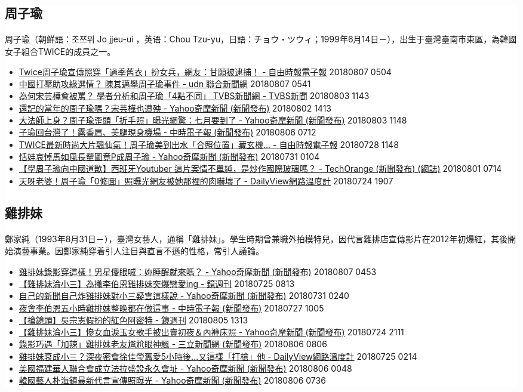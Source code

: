 ## 周子瑜

周子瑜（朝鮮語：조쯔위 Jo jjeu-ui ，英语：Chou Tzu-yu，日語：チョウ・ツウィ；1999年6月14日－），出生于臺灣臺南市東區，為韓國女子組合TWICE的成員之一。
- [Twice周子瑜宣傳照穿「過季舊衣」扮女兵，網友：甘願被逮捕！ - 自由時報電子報](http://istyle.ltn.com.tw/article/8288 "Twice周子瑜宣傳照穿「過季舊衣」扮女兵，網友：甘願被逮捕！ - 自由時報電子報") 20180807 0504
- [中國打壓助攻綠選情？ 陳其邁舉周子瑜事件 - udn 聯合新聞網](https://udn.com/news/story/6656/3295173 "中國打壓助攻綠選情？ 陳其邁舉周子瑜事件 - udn 聯合新聞網") 20180807 0541
- [為何宋芸樺會被罵？ 學者分析和周子瑜「4點不同」  TVBS新聞網 - TVBS新聞](https://news.tvbs.com.tw/fun/967348 "為何宋芸樺會被罵？ 學者分析和周子瑜「4點不同」  TVBS新聞網 - TVBS新聞") 20180803 1143
- [還記的當年的周子瑜嗎？宋芸樺也遭殃 - Yahoo奇摩新聞 (新聞發布)](https://tw.news.yahoo.com/%E9%82%84%E8%A8%98%E7%9A%84%E7%95%B6%E5%B9%B4%E7%9A%84%E5%91%A8%E5%AD%90%E7%91%9C%E5%97%8E-%E5%AE%8B%E8%8A%B8%E6%A8%BA%E4%B9%9F%E9%81%AD%E6%AE%83-140005555.html "還記的當年的周子瑜嗎？宋芸樺也遭殃 - Yahoo奇摩新聞 (新聞發布)") 20180802 1413
- [大法師上身？周子瑜歪頭「折手照」曝光網驚：七月要到了 - Yahoo奇摩新聞 (新聞發布)](https://tw.news.yahoo.com/%E5%A4%A7%E6%B3%95%E5%B8%AB%E4%B8%8A%E8%BA%AB-%E5%91%A8%E5%AD%90%E7%91%9C%E6%AD%AA%E9%A0%AD-%E6%8A%98%E6%89%8B%E7%85%A7-%E6%9B%9D%E5%85%89-%E7%B6%B2%E9%A9%9A-111500105.html "大法師上身？周子瑜歪頭「折手照」曝光網驚：七月要到了 - Yahoo奇摩新聞 (新聞發布)") 20180803 1148
- [子瑜回台灣了！露香肩、美腿現身機場 - 中時電子報 (新聞發布)](http://www.chinatimes.com/realtimenews/20180806002409-260404 "子瑜回台灣了！露香肩、美腿現身機場 - 中時電子報 (新聞發布)") 20180806 0712
- [TWICE最新時尚大片飄仙氣！周子瑜美到出水「合照位置」藏玄機… - 自由時報電子報](http://istyle.ltn.com.tw/article/8220 "TWICE最新時尚大片飄仙氣！周子瑜美到出水「合照位置」藏玄機… - 自由時報電子報") 20180728 1148
- [恬娃哀悼馬如風長輩圖竟P成周子瑜 - Yahoo奇摩新聞 (新聞發布)](https://tw.news.yahoo.com/%E6%81%AC%E5%A8%83%E5%93%80%E6%82%BC%E9%A6%AC%E5%A6%82%E9%A2%A8-%E9%95%B7%E8%BC%A9%E5%9C%96%E7%AB%9Fp%E6%88%90%E5%91%A8%E5%AD%90%E7%91%9C-005003449.html "恬娃哀悼馬如風長輩圖竟P成周子瑜 - Yahoo奇摩新聞 (新聞發布)") 20180731 0104
- [【學周子瑜向中國道歉】西班牙Youtuber 這片案情不單純，是炒作國際玻璃嗎？ - TechOrange (新聞發布) (網誌)](https://buzzorange.com/2018/08/01/youtuber-apologized/ "【學周子瑜向中國道歉】西班牙Youtuber 這片案情不單純，是炒作國際玻璃嗎？ - TechOrange (新聞發布) (網誌)") 20180801 0714
- [天呀老婆！周子瑜「0修圖」照曝光網友被她那裡的肉嚇壞了 - DailyView網路溫度計](https://dailyview.tw/Popular/Detail/2191 "天呀老婆！周子瑜「0修圖」照曝光網友被她那裡的肉嚇壞了 - DailyView網路溫度計") 20180724 1907

## 雞排妹

鄭家純（1993年8月31日－），臺灣女藝人，通稱「雞排妹」。學生時期曾兼職外拍模特兒，因代言雞排店宣傳影片在2012年初爆紅，其後開始演藝事業。因鄭家純穿着引人注目與直言不遜的性格，常引人議論。
- [雞排妹錄影穿這樣！男星傻眼喊：妳睡醒就來嗎？ - Yahoo奇摩新聞 (新聞發布)](https://tw.news.yahoo.com/%E9%9B%9E%E6%8E%92%E5%A6%B9%E9%8C%84%E5%BD%B1%E7%A9%BF%E9%80%99%E6%A8%A3-%E7%94%B7%E6%98%9F%E5%82%BB%E7%9C%BC%E5%96%8A-%E5%A6%B3%E7%9D%A1%E9%86%92%E5%B0%B1%E4%BE%86%E5%97%8E-042542181.html "雞排妹錄影穿這樣！男星傻眼喊：妳睡醒就來嗎？ - Yahoo奇摩新聞 (新聞發布)") 20180807 0453
- [【雞排妹淪小三】為撇李伯恩雞排妹突爆戀愛ing - 鏡週刊](https://www.mirrormedia.mg/story/20180725ent003 "【雞排妹淪小三】為撇李伯恩雞排妹突爆戀愛ing - 鏡週刊") 20180725 0813
- [自己的新聞自己炸雞排妹對小三疑雲這樣說 - Yahoo奇摩新聞 (新聞發布)](https://tw.news.yahoo.com/%E8%87%AA%E5%B7%B1%E7%9A%84%E6%96%B0%E8%81%9E%E8%87%AA%E5%B7%B1%E7%82%B8%E3%80%80%E8%88%87%E6%9D%8E%E4%BC%AF%E6%81%A9%E7%9A%84%E7%B7%8B%E8%81%9E%E9%9B%9E%E6%8E%92%E5%A6%B9%E9%80%99%E6%A8%A3%E8%AA%AA-023143484.html "自己的新聞自己炸雞排妹對小三疑雲這樣說 - Yahoo奇摩新聞 (新聞發布)") 20180731 0240
- [夜會李伯恩五小時雞排妹整晚都在做這事 - 中時電子報 (新聞發布)](http://www.chinatimes.com/realtimenews/20180727003458-260404 "夜會李伯恩五小時雞排妹整晚都在做這事 - 中時電子報 (新聞發布)") 20180727 1005
- [【搶鏡頭】吳宗憲假扮的紅色阿密特 - 鏡週刊](https://www.mirrormedia.mg/story/20180730ent025 "【搶鏡頭】吳宗憲假扮的紅色阿密特 - 鏡週刊") 20180805 1313
- [【雞排妹淪小三】慘女血淚玉女歌手被出賣初夜＆內褲床照 - Yahoo奇摩新聞 (新聞發布)](https://tw.news.yahoo.com/%E9%9B%9E%E6%8E%92%E5%A6%B9%E6%B7%AA%E5%B0%8F%E4%B8%89-%E6%85%98%E5%A5%B3%E8%A1%80%E6%B7%9A-%E7%8E%89%E5%A5%B3%E6%AD%8C%E6%89%8B%E8%A2%AB%E5%87%BA%E8%B3%A3%E5%88%9D%E5%A4%9C-%E5%85%A7%E8%A4%B2%E5%BA%8A%E7%85%A7-205953249.html "【雞排妹淪小三】慘女血淚玉女歌手被出賣初夜＆內褲床照 - Yahoo奇摩新聞 (新聞發布)") 20180724 2111
- [錄影巧遇「加辣」雞排妹老友尷尬眼神飄 - 三立新聞網 (新聞發布)](https://www.setn.com/E/News.aspx?NewsID=412956 "錄影巧遇「加辣」雞排妹老友尷尬眼神飄 - 三立新聞網 (新聞發布)") 20180806 0806
- [雞排妹衰成小三？深夜密會徐佳瑩舊愛5小時後...又這樣「打槍」他 - DailyView網路溫度計](https://www.dailyview.tw/HotArticle?id=2805 "雞排妹衰成小三？深夜密會徐佳瑩舊愛5小時後...又這樣「打槍」他 - DailyView網路溫度計") 20180725 0214
- [美國福建華人聯合會成立法拉盛設永久會址 - Yahoo奇摩新聞 (新聞發布)](https://tw.news.yahoo.com/%E7%BE%8E%E5%9C%8B%E7%A6%8F%E5%BB%BA%E8%8F%AF%E4%BA%BA%E8%81%AF%E5%90%88%E6%9C%83%E6%88%90%E7%AB%8B-%E6%B3%95%E6%8B%89%E7%9B%9B%E8%A8%AD%E6%B0%B8%E4%B9%85%E6%9C%83%E5%9D%80-000800083.html "美國福建華人聯合會成立法拉盛設永久會址 - Yahoo奇摩新聞 (新聞發布)") 20180806 0048
- [韓國藝人朴海鎮最新代言宣傳照曝光 - Yahoo奇摩新聞 (新聞發布)](https://tw.news.yahoo.com/%E9%9F%93%E5%9C%8B%E8%97%9D%E4%BA%BA%E6%9C%B4-%E6%B5%B7%E9%8E%AE%E6%9C%80%E6%96%B0%E4%BB%A3%E8%A8%80%E5%AE%A3%E5%82%B3%E7%85%A7%E6%9B%9D%E5%85%89-065453750.html "韓國藝人朴海鎮最新代言宣傳照曝光 - Yahoo奇摩新聞 (新聞發布)") 20180806 0736

